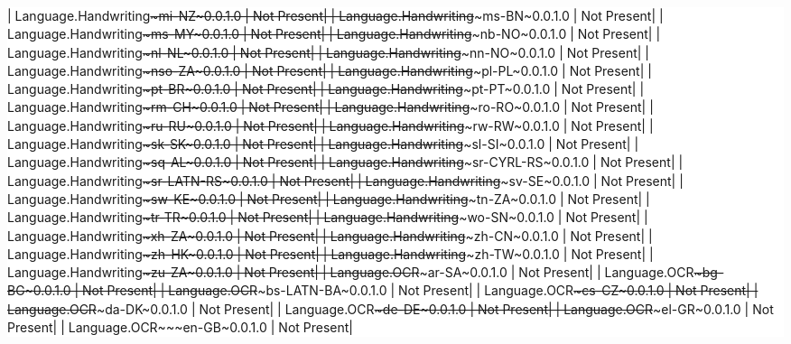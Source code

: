 | Language.Handwriting~~~mi-NZ~0.0.1.0 | Not Present|
| Language.Handwriting~~~ms-BN~0.0.1.0 | Not Present|
| Language.Handwriting~~~ms-MY~0.0.1.0 | Not Present|
| Language.Handwriting~~~nb-NO~0.0.1.0 | Not Present|
| Language.Handwriting~~~nl-NL~0.0.1.0 | Not Present|
| Language.Handwriting~~~nn-NO~0.0.1.0 | Not Present|
| Language.Handwriting~~~nso-ZA~0.0.1.0 | Not Present|
| Language.Handwriting~~~pl-PL~0.0.1.0 | Not Present|
| Language.Handwriting~~~pt-BR~0.0.1.0 | Not Present|
| Language.Handwriting~~~pt-PT~0.0.1.0 | Not Present|
| Language.Handwriting~~~rm-CH~0.0.1.0 | Not Present|
| Language.Handwriting~~~ro-RO~0.0.1.0 | Not Present|
| Language.Handwriting~~~ru-RU~0.0.1.0 | Not Present|
| Language.Handwriting~~~rw-RW~0.0.1.0 | Not Present|
| Language.Handwriting~~~sk-SK~0.0.1.0 | Not Present|
| Language.Handwriting~~~sl-SI~0.0.1.0 | Not Present|
| Language.Handwriting~~~sq-AL~0.0.1.0 | Not Present|
| Language.Handwriting~~~sr-CYRL-RS~0.0.1.0 | Not Present|
| Language.Handwriting~~~sr-LATN-RS~0.0.1.0 | Not Present|
| Language.Handwriting~~~sv-SE~0.0.1.0 | Not Present|
| Language.Handwriting~~~sw-KE~0.0.1.0 | Not Present|
| Language.Handwriting~~~tn-ZA~0.0.1.0 | Not Present|
| Language.Handwriting~~~tr-TR~0.0.1.0 | Not Present|
| Language.Handwriting~~~wo-SN~0.0.1.0 | Not Present|
| Language.Handwriting~~~xh-ZA~0.0.1.0 | Not Present|
| Language.Handwriting~~~zh-CN~0.0.1.0 | Not Present|
| Language.Handwriting~~~zh-HK~0.0.1.0 | Not Present|
| Language.Handwriting~~~zh-TW~0.0.1.0 | Not Present|
| Language.Handwriting~~~zu-ZA~0.0.1.0 | Not Present|
| Language.OCR~~~ar-SA~0.0.1.0 | Not Present|
| Language.OCR~~~bg-BG~0.0.1.0 | Not Present|
| Language.OCR~~~bs-LATN-BA~0.0.1.0 | Not Present|
| Language.OCR~~~cs-CZ~0.0.1.0 | Not Present|
| Language.OCR~~~da-DK~0.0.1.0 | Not Present|
| Language.OCR~~~de-DE~0.0.1.0 | Not Present|
| Language.OCR~~~el-GR~0.0.1.0 | Not Present|
| Language.OCR~~~en-GB~0.0.1.0 | Not Present|